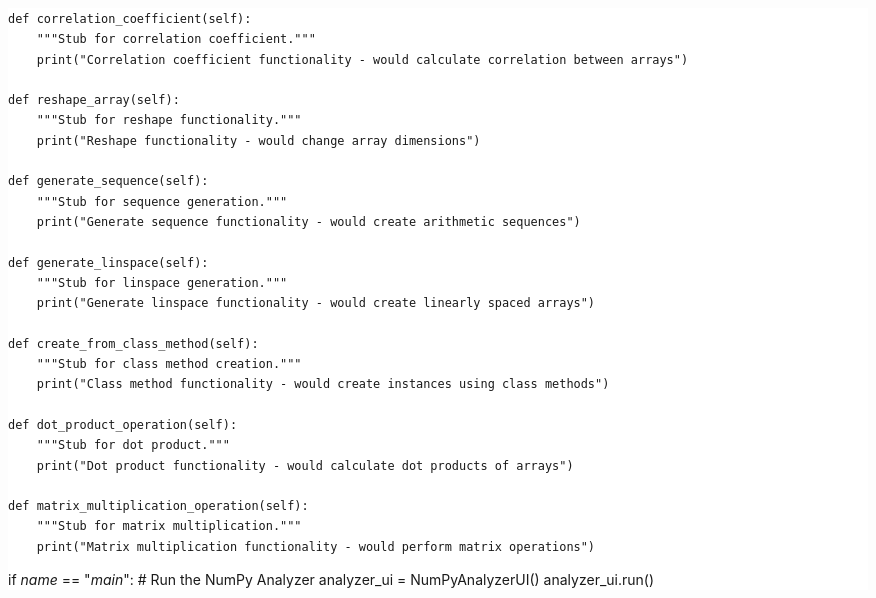    def correlation_coefficient(self):
        """Stub for correlation coefficient."""
        print("Correlation coefficient functionality - would calculate correlation between arrays")
    
    def reshape_array(self):
        """Stub for reshape functionality."""
        print("Reshape functionality - would change array dimensions")
    
    def generate_sequence(self):
        """Stub for sequence generation."""
        print("Generate sequence functionality - would create arithmetic sequences")
    
    def generate_linspace(self):
        """Stub for linspace generation."""
        print("Generate linspace functionality - would create linearly spaced arrays")
    
    def create_from_class_method(self):
        """Stub for class method creation."""
        print("Class method functionality - would create instances using class methods")
    
    def dot_product_operation(self):
        """Stub for dot product."""
        print("Dot product functionality - would calculate dot products of arrays")
    
    def matrix_multiplication_operation(self):
        """Stub for matrix multiplication."""
        print("Matrix multiplication functionality - would perform matrix operations")


if _name_ == "_main_":
    # Run the NumPy Analyzer
    analyzer_ui = NumPyAnalyzerUI()
    analyzer_ui.run()
